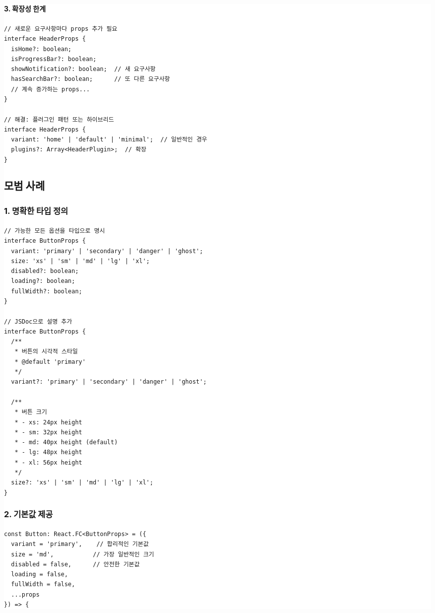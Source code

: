 ```tsx
```

#### 3. **확장성 한계**
```tsx
// 새로운 요구사항마다 props 추가 필요
interface HeaderProps {
  isHome?: boolean;
  isProgressBar?: boolean;
  showNotification?: boolean;  // 새 요구사항
  hasSearchBar?: boolean;      // 또 다른 요구사항
  // 계속 증가하는 props...
}

// 해결: 플러그인 패턴 또는 하이브리드
interface HeaderProps {
  variant: 'home' | 'default' | 'minimal';  // 일반적인 경우
  plugins?: Array<HeaderPlugin>;  // 확장
}
```

## 모범 사례

### 1. **명확한 타입 정의**
```tsx
// 가능한 모든 옵션을 타입으로 명시
interface ButtonProps {
  variant: 'primary' | 'secondary' | 'danger' | 'ghost';
  size: 'xs' | 'sm' | 'md' | 'lg' | 'xl';
  disabled?: boolean;
  loading?: boolean;
  fullWidth?: boolean;
}

// JSDoc으로 설명 추가
interface ButtonProps {
  /**
   * 버튼의 시각적 스타일
   * @default 'primary'
   */
  variant?: 'primary' | 'secondary' | 'danger' | 'ghost';

  /**
   * 버튼 크기
   * - xs: 24px height
   * - sm: 32px height
   * - md: 40px height (default)
   * - lg: 48px height
   * - xl: 56px height
   */
  size?: 'xs' | 'sm' | 'md' | 'lg' | 'xl';
}
```

### 2. **기본값 제공**
```tsx
const Button: React.FC<ButtonProps> = ({
  variant = 'primary',    // 합리적인 기본값
  size = 'md',           // 가장 일반적인 크기
  disabled = false,      // 안전한 기본값
  loading = false,
  fullWidth = false,
  ...props
}) => {
```